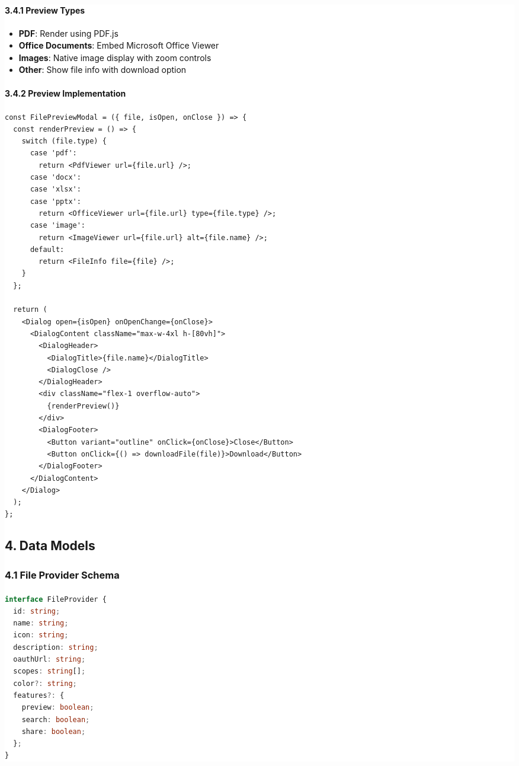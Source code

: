 #### 3.4.1 Preview Types
- **PDF**: Render using PDF.js
- **Office Documents**: Embed Microsoft Office Viewer
- **Images**: Native image display with zoom controls
- **Other**: Show file info with download option

#### 3.4.2 Preview Implementation
```tsx
const FilePreviewModal = ({ file, isOpen, onClose }) => {
  const renderPreview = () => {
    switch (file.type) {
      case 'pdf':
        return <PdfViewer url={file.url} />;
      case 'docx':
      case 'xlsx':
      case 'pptx':
        return <OfficeViewer url={file.url} type={file.type} />;
      case 'image':
        return <ImageViewer url={file.url} alt={file.name} />;
      default:
        return <FileInfo file={file} />;
    }
  };

  return (
    <Dialog open={isOpen} onOpenChange={onClose}>
      <DialogContent className="max-w-4xl h-[80vh]">
        <DialogHeader>
          <DialogTitle>{file.name}</DialogTitle>
          <DialogClose />
        </DialogHeader>
        <div className="flex-1 overflow-auto">
          {renderPreview()}
        </div>
        <DialogFooter>
          <Button variant="outline" onClick={onClose}>Close</Button>
          <Button onClick={() => downloadFile(file)}>Download</Button>
        </DialogFooter>
      </DialogContent>
    </Dialog>
  );
};
```

## 4. Data Models

### 4.1 File Provider Schema
```typescript
interface FileProvider {
  id: string;
  name: string;
  icon: string;
  description: string;
  oauthUrl: string;
  scopes: string[];
  color?: string;
  features?: {
    preview: boolean;
    search: boolean;
    share: boolean;
  };
}
```
